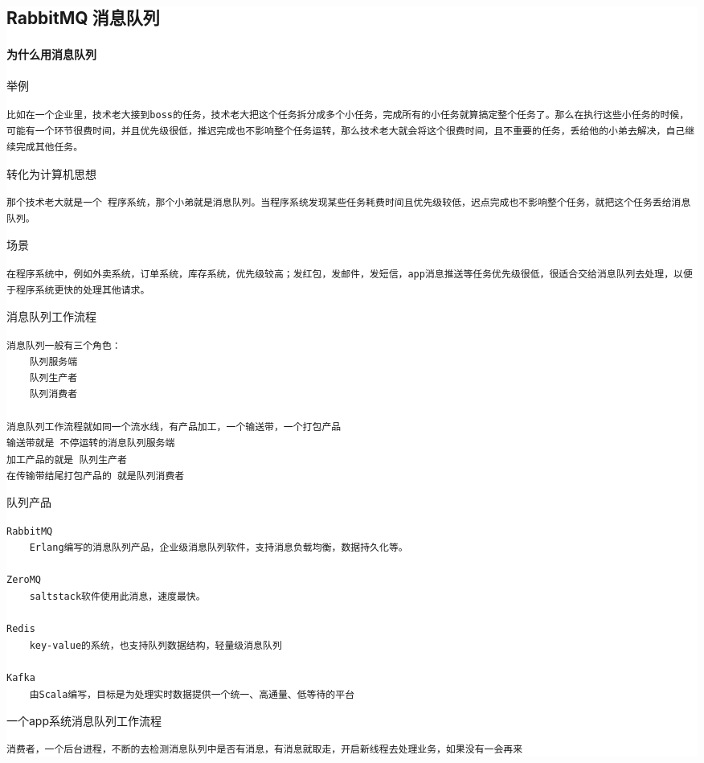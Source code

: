 ## RabbitMQ 消息队列



#### 为什么用消息队列

举例

```
比如在一个企业里，技术老大接到boss的任务，技术老大把这个任务拆分成多个小任务，完成所有的小任务就算搞定整个任务了。那么在执行这些小任务的时候，可能有一个环节很费时间，并且优先级很低，推迟完成也不影响整个任务运转，那么技术老大就会将这个很费时间，且不重要的任务，丢给他的小弟去解决，自己继续完成其他任务。
```

转化为计算机思想

```
那个技术老大就是一个 程序系统，那个小弟就是消息队列。当程序系统发现某些任务耗费时间且优先级较低，迟点完成也不影响整个任务，就把这个任务丢给消息队列。
```

场景

```
在程序系统中，例如外卖系统，订单系统，库存系统，优先级较高；发红包，发邮件，发短信，app消息推送等任务优先级很低，很适合交给消息队列去处理，以便于程序系统更快的处理其他请求。
```

消息队列工作流程

```
消息队列一般有三个角色：
    队列服务端
    队列生产者
    队列消费者
    
消息队列工作流程就如同一个流水线，有产品加工，一个输送带，一个打包产品
输送带就是 不停运转的消息队列服务端
加工产品的就是 队列生产者
在传输带结尾打包产品的 就是队列消费者
```

队列产品

```
RabbitMQ
	Erlang编写的消息队列产品，企业级消息队列软件，支持消息负载均衡，数据持久化等。

ZeroMQ 
	saltstack软件使用此消息，速度最快。

Redis
	key-value的系统，也支持队列数据结构，轻量级消息队列

Kafka
	由Scala编写，目标是为处理实时数据提供一个统一、高通量、低等待的平台
```

一个app系统消息队列工作流程

```
消费者，一个后台进程，不断的去检测消息队列中是否有消息，有消息就取走，开启新线程去处理业务，如果没有一会再来
```

